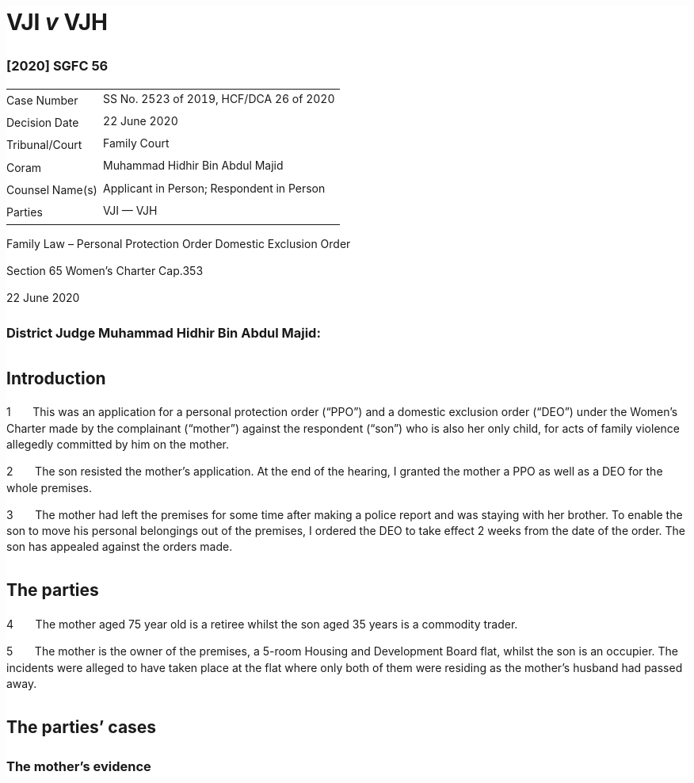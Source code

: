 <style>.footnotes::before { content: "Footnotes:"; }</style>
# VJI _v_ VJH  

### \[2020\] SGFC 56

<table id="info-table"><tbody><tr class="info-row"><td class="txt-label" style="padding: 4px 0px; white-space: nowrap" valign="top">Case Number</td><td class="txt-body">SS No. 2523 of 2019, HCF/DCA 26 of 2020</td></tr><tr class="info-row"><td class="txt-label" style="padding: 4px 0px; white-space: nowrap" valign="top">Decision Date</td><td class="txt-body">22 June 2020</td></tr><tr class="info-row"><td class="txt-label" style="padding: 4px 0px; white-space: nowrap" valign="top">Tribunal/Court</td><td class="txt-body">Family Court</td></tr><tr class="info-row"><td class="txt-label" style="padding: 4px 0px; white-space: nowrap" valign="top">Coram</td><td class="txt-body">Muhammad Hidhir Bin Abdul Majid</td></tr><tr class="info-row"><td class="txt-label" style="padding: 4px 0px; white-space: nowrap" valign="top">Counsel Name(s)</td><td class="txt-body">Applicant in Person; Respondent in Person</td></tr><tr class="info-row"><td class="txt-label" style="padding: 4px 0px; white-space: nowrap" valign="top">Parties</td><td class="txt-body">VJI — VJH</td></tr></tbody></table>

Family Law – Personal Protection Order Domestic Exclusion Order

Section 65 Women’s Charter Cap.353

22 June 2020

### District Judge Muhammad Hidhir Bin Abdul Majid:

## Introduction

1       This was an application for a personal protection order (“PPO”) and a domestic exclusion order (“DEO”) under the Women’s Charter made by the complainant (“mother”) against the respondent (“son”) who is also her only child, for acts of family violence allegedly committed by him on the mother.

2       The son resisted the mother’s application. At the end of the hearing, I granted the mother a PPO as well as a DEO for the whole premises.

3       The mother had left the premises for some time after making a police report and was staying with her brother. To enable the son to move his personal belongings out of the premises, I ordered the DEO to take effect 2 weeks from the date of the order. The son has appealed against the orders made.

## The parties

4       The mother aged 75 year old is a retiree whilst the son aged 35 years is a commodity trader.

5       The mother is the owner of the premises, a 5-room Housing and Development Board flat, whilst the son is an occupier. The incidents were alleged to have taken place at the flat where only both of them were residing as the mother’s husband had passed away.

## The parties’ cases

### The mother’s evidence


[^1]: Mother’s bundle of documents were marked and admitted as C1 to C15.
[^2]: Son’s bundle of documents were marked and admitted as R1 to R8.
[^3]: Her hand-written account can be found in C2.
[^4]: Photocopies of the photographs were exhibited at C3.
[^5]: Her hand-written account can be found in C4.
[^6]: Her hand-written account can be found in C5.
[^7]: Her hand-written account can be found in C6.
[^8]: Her hand-written account can be found in C9.
[^9]: A copy of the transaction history can be found in C11.
[^10]: A copy of the police report of 1 Dec 2019 can be found at C7.
[^11]: A copy of the WhatsApp message can be found in C10.
[^12]: These can be found in C13 to 15.
[^13]: At page 6 line 17 of Notes of Evidence (NE).
[^14]: At page 35 line 11 of NE.
[^15]: At page 39 line 21 of the NE.
[^16]: At page 36 line 17 of NE.
[^17]: At page 26 line 26 of NE.
[^18]: At page 27 line 19 of NE.
[^19]: At page 63 line 29 of NE.
[^20]: This is more evident in the middle photograph in the top row of C3.